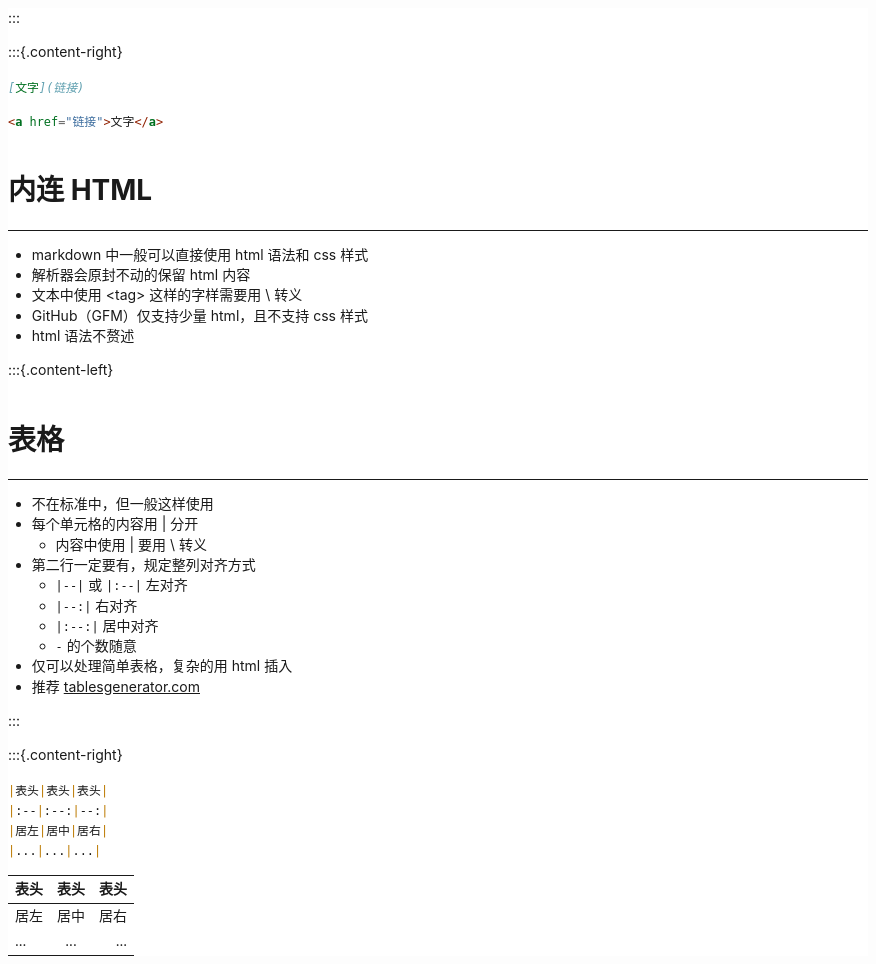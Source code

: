 :::

:::{.content-right}
```markdown
[文字](链接)
```
```html
<a href="链接">文字</a>
```

<slide :class="size-50">

# 内连 HTML

---

- markdown 中一般可以直接使用 html 语法和 css 样式
- 解析器会原封不动的保留 html 内容
- 文本中使用 \<tag\> 这样的字样需要用 \ 转义
- GitHub（GFM）仅支持少量 html，且不支持 css 样式
- html 语法不赘述

<slide :class="size-60">

:::{.content-left}

# 表格

---

- 不在标准中，但一般这样使用
- 每个单元格的内容用 | 分开
    - 内容中使用 | 要用 \ 转义
- 第二行一定要有，规定整列对齐方式
    - `|--|` 或 `|:--|` 左对齐
    - `|--:|` 右对齐
    - `|:--:|` 居中对齐
    - `-` 的个数随意
- 仅可以处理简单表格，复杂的用 html 插入
- 推荐 [tablesgenerator.com](https://www.tablesgenerator.com/)

:::

:::{.content-right}
```markdown
|表头|表头|表头|
|:--|:--:|--:|
|居左|居中|居右|
|...|...|...|
```
|表头|表头|表头|
|:--|:--:|--:|
|居左|居中|居右|
|...|...|...|
